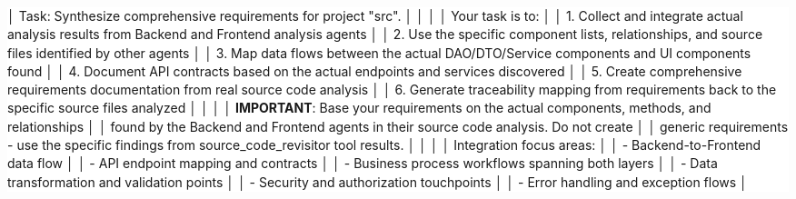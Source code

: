 │  Task: Synthesize comprehensive requirements for project "src".                                                                                                                                                                                     │
│                                                                                                                                                                                                                                                     │
│              Your task is to:                                                                                                                                                                                                                       │
│              1. Collect and integrate actual analysis results from Backend and Frontend analysis agents                                                                                                                                             │
│              2. Use the specific component lists, relationships, and source files identified by other agents                                                                                                                                        │
│              3. Map data flows between the actual DAO/DTO/Service components and UI components found                                                                                                                                                │
│              4. Document API contracts based on the actual endpoints and services discovered                                                                                                                                                        │
│              5. Create comprehensive requirements documentation from real source code analysis                                                                                                                                                      │
│              6. Generate traceability mapping from requirements back to the specific source files analyzed                                                                                                                                          │
│                                                                                                                                                                                                                                                     │
│              **IMPORTANT**: Base your requirements on the actual components, methods, and relationships                                                                                                                                             │
│              found by the Backend and Frontend agents in their source code analysis. Do not create                                                                                                                                                  │
│              generic requirements - use the specific findings from source_code_revisitor tool results.                                                                                                                                              │
│                                                                                                                                                                                                                                                     │
│              Integration focus areas:                                                                                                                                                                                                               │
│              - Backend-to-Frontend data flow                                                                                                                                                                                                        │
│              - API endpoint mapping and contracts                                                                                                                                                                                                   │
│              - Business process workflows spanning both layers                                                                                                                                                                                      │
│              - Data transformation and validation points                                                                                                                                                                                            │
│              - Security and authorization touchpoints                                                                                                                                                                                               │
│              - Error handling and exception flows                                                                                                                                                                                                   │